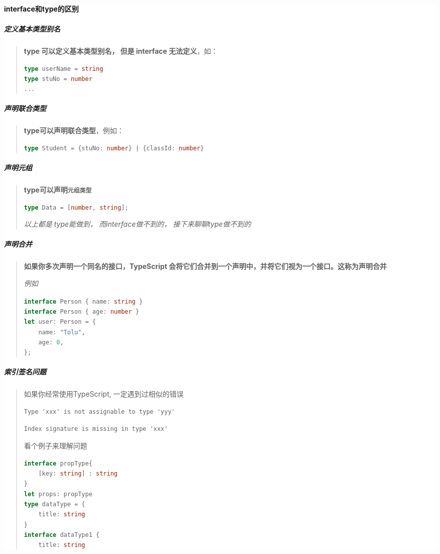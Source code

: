 > ```

#### interface和type的区别

##### 定义基本类型别名

> **type 可以定义基本类型别名， 但是 interface 无法定义**，如：
>
> ```typescript
> type userName = string
> type stuNo = number
> ...
> ```

##### 声明联合类型

> **type可以声明联合类型**，例如：
>
> ```typescript
> type Student = {stuNo: number} | {classId: number}
> ```

##### 声明元组

> **type可以声明`元组类型`**
>
> ```typescript
> type Data = [number, string];
> ```
>
> *以上都是 type能做到， 而interface做不到的， 接下来聊聊type做不到的*

##### 声明合并

> **如果你多次声明一个同名的接口，TypeScript 会将它们合并到一个声明中，并将它们视为一个接口。这称为声明合并**
>
> *例如*
>
> ```typescript
> interface Person { name: string }
> interface Person { age: number }
> let user: Person = {
>     name: "Tolu",
>     age: 0,
> };
> ```

##### 索引签名问题

> 如果你经常使用TypeScript, 一定遇到过相似的错误
>
> `Type 'xxx' is not assignable to type 'yyy'`
>
> `Index signature is missing in type 'xxx'`
>
> 看个例子来理解问题
>
> ```typescript
> interface propType{
>     [key: string] : string
> }
> let props: propType
> type dataType = {
>     title: string
> }
> interface dataType1 {
>     title: string